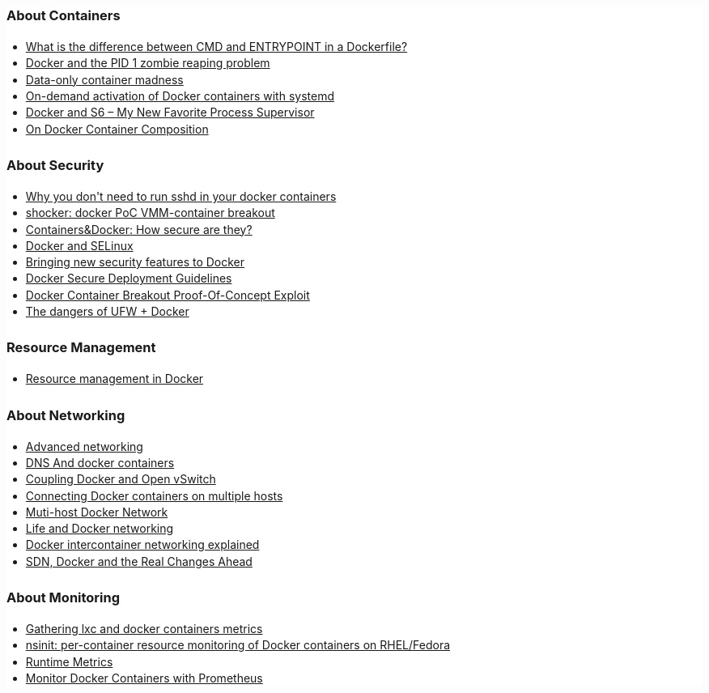 

### About Containers
* [What is the difference between CMD and ENTRYPOINT in a Dockerfile?](http://stackoverflow.com/questions/21553353/what-is-the-difference-between-cmd-and-entrypoint-in-a-dockerfile)
* [Docker and the PID 1 zombie reaping problem](https://blog.phusion.nl/2015/01/20/docker-and-the-pid-1-zombie-reaping-problem/)
* [Data-only container madness](http://container42.com/2014/11/18/data-only-container-madness/)
* [On-demand activation of Docker containers with systemd](https://developer.atlassian.com/blog/2015/03/docker-systemd-socket-activation/)
* [Docker and S6 – My New Favorite Process Supervisor](http://blog.tutum.co/2014/12/02/docker-and-s6-my-new-favorite-process-supervisor/)
* [On Docker Container Composition](https://medium.com/on-docker/on-docker-container-composition-a98788f1aa3c)

### About Security
* [Why you don't need to run sshd in your docker containers](http://blog.docker.com/2014/06/why-you-dont-need-to-run-sshd-in-docker/)
* [shocker: docker PoC VMM-container breakout](http://stealth.openwall.net/xSports/shocker.c)
* [Containers&Docker: How secure are they?](https://blog.docker.com/2013/08/containers-docker-how-secure-are-they/)
* [Docker and SELinux](http://www.projectatomic.io/docs/docker-and-selinux/)
* [Bringing new security features to Docker](https://opensource.com/business/14/9/security-for-docker)
* [Docker Secure Deployment Guidelines](https://github.com/GDSSecurity/Docker-Secure-Deployment-Guidelines)
* [Docker Container Breakout Proof-Of-Concept Exploit](http://outofmemory.cn/wr/?u=http%3A%2F%2Fblog.docker.com%2F2014%2F06%2Fdocker-container-breakout-proof-of-concept-exploit%2F)
* [The dangers of UFW + Docker](http://blog.viktorpetersson.com/post/101707677489/the-dangers-of-ufw-docker)

### Resource Management
* [Resource management in Docker](https://goldmann.pl/blog/2014/09/11/resource-management-in-docker/)

### About Networking
* [Advanced networking](https://docs.docker.com/articles/networking/)
* [DNS And docker containers](http://wiredcraft.com/blog/dns-and-docker-containers/)
* [Coupling Docker and Open vSwitch](http://fbevmware.blogspot.com/2013/12/coupling-docker-and-open-vswitch.html)
* [Connecting Docker containers on multiple hosts](https://goldmann.pl/blog/2014/01/21/connecting-docker-containers-on-multiple-hosts/)
* [Muti-host Docker Network](http://wiredcraft.com/blog/multi-host-docker-network/)
* [Life and Docker networking](http://weaveblog.com/2014/11/13/life-and-docker-networking/)
* [Docker intercontainer networking explained](http://blog.sequenceiq.com/blog/2014/08/12/docker-networking/)
* [SDN, Docker and the Real Changes Ahead](http://thenewstack.io/sdn-docker-real-changes-ahead/)


### About Monitoring
* [Gathering lxc and docker containers metrics](http://blog.docker.com/2013/10/gathering-lxc-docker-containers-metrics/)
* [nsinit: per-container resource monitoring of Docker containers on RHEL/Fedora](http://www.breakage.org/2014/09/03/nsinit-per-container-resource-monitoring-of-docker-containers-on-rhelfedora/)
* [Runtime Metrics](https://docs.docker.com/articles/runmetrics/)
* [Monitor Docker Containers with Prometheus](http://5pi.de/2015/01/26/monitor-docker-containers-with-prometheus/)
